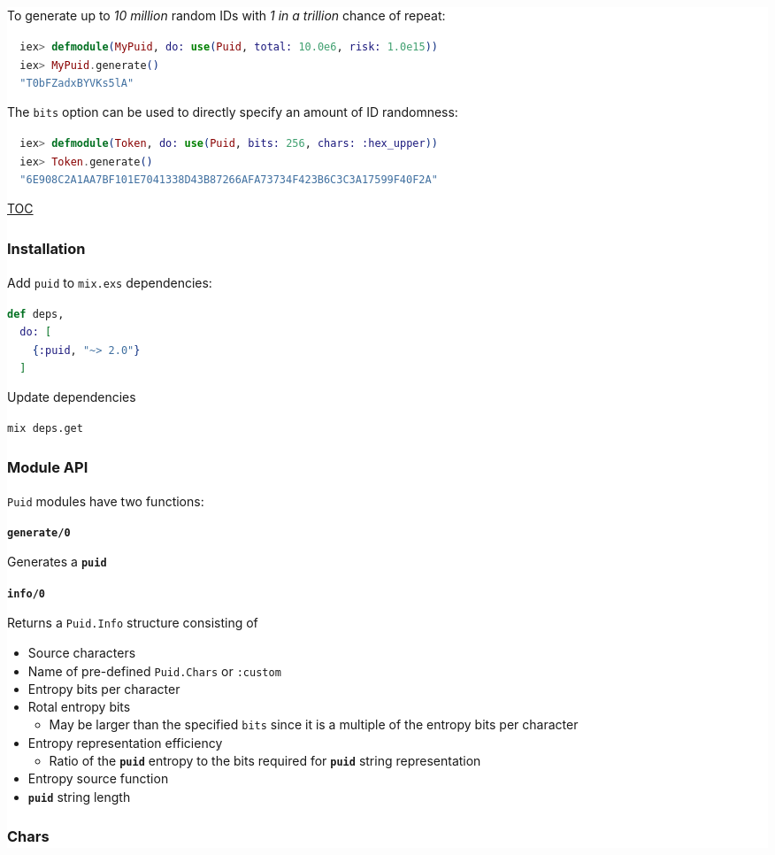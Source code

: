 To generate up to _10 million_ random IDs with _1 in a trillion_ chance of repeat:

```elixir
  iex> defmodule(MyPuid, do: use(Puid, total: 10.0e6, risk: 1.0e15))
  iex> MyPuid.generate()
  "T0bFZadxBYVKs5lA"
```

The `bits` option can be used to directly specify an amount of ID randomness:

```elixir
  iex> defmodule(Token, do: use(Puid, bits: 256, chars: :hex_upper))
  iex> Token.generate()
  "6E908C2A1AA7BF101E7041338D43B87266AFA73734F423B6C3C3A17599F40F2A"
```

[TOC](#TOC)

### <a name="Installation"></a>Installation

Add `puid` to `mix.exs` dependencies:

  ```elixir
  def deps,
    do: [
      {:puid, "~> 2.0"}
    ]
  ```

Update dependencies

  ```bash
  mix deps.get
  ```

### <a name="ModuleAPI"></a>Module API

`Puid` modules have two functions:

**`generate/0`**

  Generates a **`puid`**
	
**`info/0`**

  Returns a `Puid.Info` structure consisting of
    
  - Source characters
  - Name of pre-defined `Puid.Chars` or `:custom`
  - Entropy bits per character
  - Rotal entropy bits
    - May be larger than the specified `bits` since it is a multiple of the entropy bits per
     character
  - Entropy representation efficiency
    - Ratio of the **`puid`** entropy to the bits required for **`puid`** string representation
  - Entropy source function
  - **`puid`** string length

### <a name="Chars"></a>Chars
